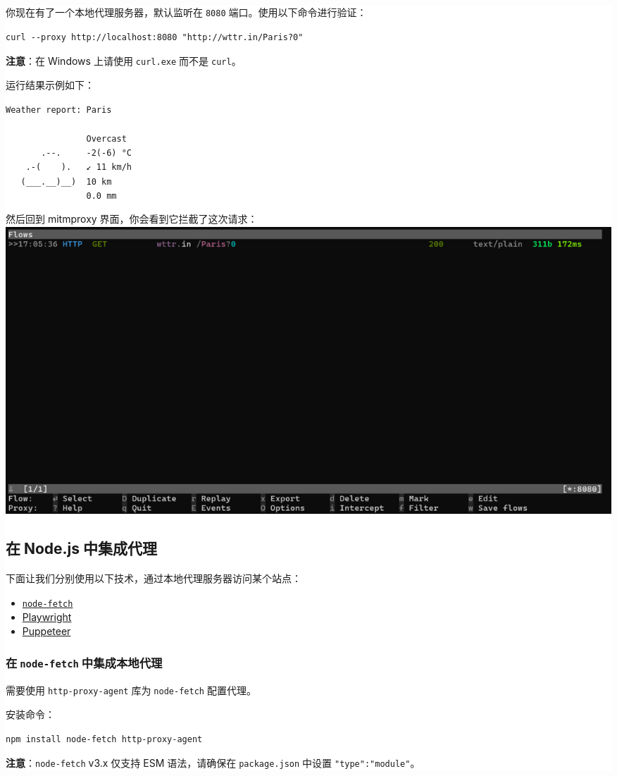 你现在有了一个本地代理服务器，默认监听在 `8080` 端口。使用以下命令进行验证：

```
curl --proxy http://localhost:8080 "http://wttr.in/Paris?0"
```
**注意**：在 Windows 上请使用 `curl.exe` 而不是 `curl`。

运行结果示例如下：
```
Weather report: Paris

                Overcast
       .--.     -2(-6) °C
    .-(    ).   ↙ 11 km/h
   (___.__)__)  10 km
                0.0 mm
```

然后回到 mitmproxy 界面，你会看到它拦截了这次请求：  
![GET request intercepted by mitmproxy](resources/mitmproxy-interface-proxy.png)

## 在 Node.js 中集成代理
下面让我们分别使用以下技术，通过本地代理服务器访问某个站点：
* [`node-fetch`](https://www.npmjs.com/package/node-fetch)
* [Playwright](https://playwaright.dev/)
* [Puppeteer](https://pptr.dev/)

### 在 `node-fetch` 中集成本地代理
需要使用 `http-proxy-agent` 库为 `node-fetch` 配置代理。

安装命令：
```bash
npm install node-fetch http-proxy-agent
```
**注意**：`node-fetch` v3.x 仅支持 ESM 语法，请确保在 `package.json` 中设置 `"type":"module"`。
